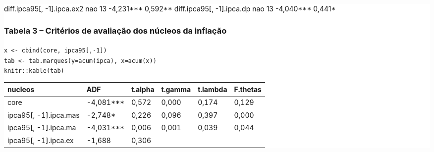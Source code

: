 <tr class="odd">
<td align="left">diff.ipca95[, -1].ipca.ex2</td>
<td align="left">nao</td>
<td align="right">13</td>
<td align="left">-4,231***</td>
<td align="left">0,592**</td>
</tr>
<tr class="even">
<td align="left">diff.ipca95[, -1].ipca.dp</td>
<td align="left">nao</td>
<td align="right">13</td>
<td align="left">-4,040***</td>
<td align="left">0,441*</td>
</tr>
</tbody>
</table>

### Tabela 3 – Critérios de avaliação dos núcleos da inflação

    x <- cbind(core, ipca95[,-1])
    tab <- tab.marques(y=acum(ipca), x=acum(x))
    knitr::kable(tab)

<table>
<thead>
<tr class="header">
<th align="left">nucleos</th>
<th align="left">ADF</th>
<th align="left">t.alpha</th>
<th align="left">t.gamma</th>
<th align="left">t.lambda</th>
<th align="left">F.thetas</th>
</tr>
</thead>
<tbody>
<tr class="odd">
<td align="left">core</td>
<td align="left">-4,081***</td>
<td align="left">0,572</td>
<td align="left">0,000</td>
<td align="left">0,174</td>
<td align="left">0,129</td>
</tr>
<tr class="even">
<td align="left">ipca95[, -1].ipca.mas</td>
<td align="left">-2,748*</td>
<td align="left">0,226</td>
<td align="left">0,096</td>
<td align="left">0,397</td>
<td align="left">0,000</td>
</tr>
<tr class="odd">
<td align="left">ipca95[, -1].ipca.ma</td>
<td align="left">-4,031***</td>
<td align="left">0,006</td>
<td align="left">0,001</td>
<td align="left">0,039</td>
<td align="left">0,044</td>
</tr>
<tr class="even">
<td align="left">ipca95[, -1].ipca.ex</td>
<td align="left">-1,688</td>
<td align="left">0,306</td>
